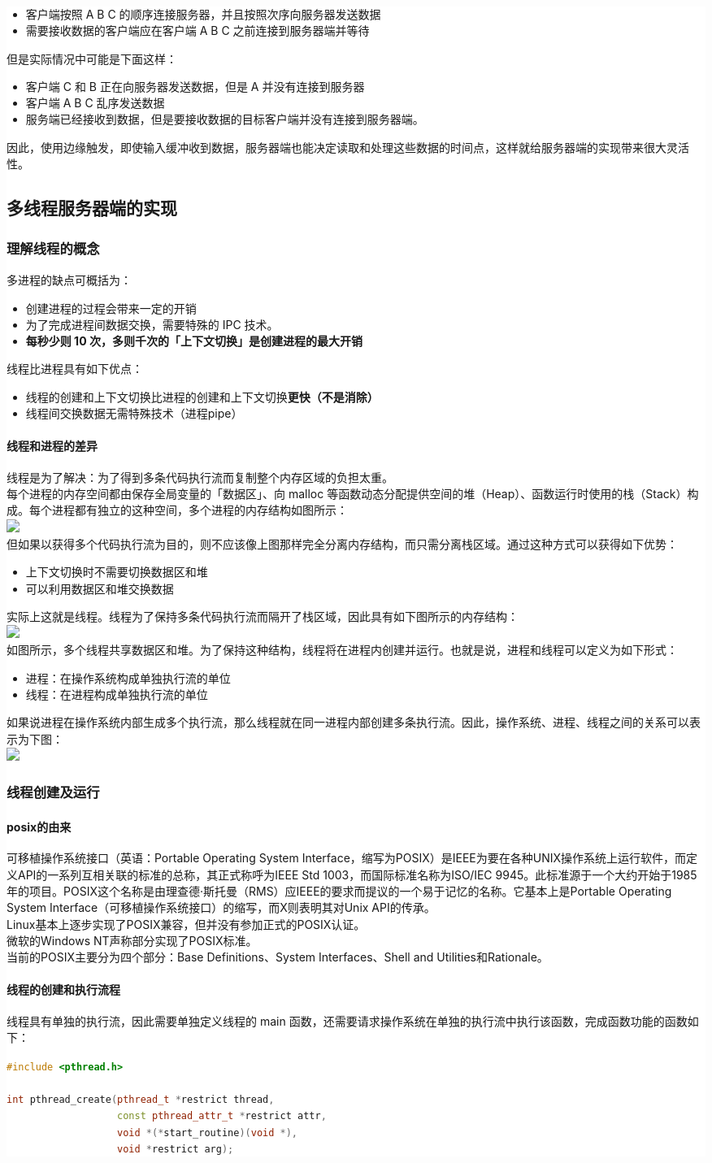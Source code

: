 - 客户端按照 A B C 的顺序连接服务器，并且按照次序向服务器发送数据
- 需要接收数据的客户端应在客户端 A B C 之前连接到服务器端并等待

但是实际情况中可能是下面这样：

- 客户端 C 和 B 正在向服务器发送数据，但是 A 并没有连接到服务器
- 客户端 A B C 乱序发送数据
- 服务端已经接收到数据，但是要接收数据的目标客户端并没有连接到服务器端。

因此，使用边缘触发，即使输入缓冲收到数据，服务器端也能决定读取和处理这些数据的时间点，这样就给服务器端的实现带来很大灵活性。
## 多线程服务器端的实现
### 理解线程的概念
多进程的缺点可概括为：

- 创建进程的过程会带来一定的开销
- 为了完成进程间数据交换，需要特殊的 IPC 技术。
- **每秒少则 10 次，多则千次的「上下文切换」是创建进程的最大开销**

线程比进程具有如下优点：

- 线程的创建和上下文切换比进程的创建和上下文切换**更快（不是消除）**
- 线程间交换数据无需特殊技术（进程pipe）
#### 线程和进程的差异
线程是为了解决：为了得到多条代码执行流而复制整个内存区域的负担太重。<br />每个进程的内存空间都由保存全局变量的「数据区」、向 malloc 等函数动态分配提供空间的堆（Heap）、函数运行时使用的栈（Stack）构成。每个进程都有独立的这种空间，多个进程的内存结构如图所示：<br />[![](https://pic.keepjolly.com/halo/blog/2023/08/20230813224506-15.png?imageMogr2/format/webp%7C?watermark/3/type/3/text/a2VlcGpvbGx5#from=url&id=fc3E9&originHeight=270&originWidth=404&originalType=binary&ratio=1.2&rotation=0&showTitle=false&status=done&style=none&title=)](https://pic.keepjolly.com/halo/blog/2023/08/20230813224506-15.png?imageMogr2/format/webp%7C?watermark/3/type/3/text/a2VlcGpvbGx5)<br />但如果以获得多个代码执行流为目的，则不应该像上图那样完全分离内存结构，而只需分离栈区域。通过这种方式可以获得如下优势：

- 上下文切换时不需要切换数据区和堆
- 可以利用数据区和堆交换数据

实际上这就是线程。线程为了保持多条代码执行流而隔开了栈区域，因此具有如下图所示的内存结构：<br />[![](https://pic.keepjolly.com/halo/blog/2023/08/20230813224506-16.png?imageMogr2/format/webp%7C?watermark/3/type/3/text/a2VlcGpvbGx5#from=url&id=YP0bE&originHeight=327&originWidth=311&originalType=binary&ratio=1.2&rotation=0&showTitle=false&status=done&style=none&title=)](https://pic.keepjolly.com/halo/blog/2023/08/20230813224506-16.png?imageMogr2/format/webp%7C?watermark/3/type/3/text/a2VlcGpvbGx5)<br />如图所示，多个线程共享数据区和堆。为了保持这种结构，线程将在进程内创建并运行。也就是说，进程和线程可以定义为如下形式：

- 进程：在操作系统构成单独执行流的单位
- 线程：在进程构成单独执行流的单位

如果说进程在操作系统内部生成多个执行流，那么线程就在同一进程内部创建多条执行流。因此，操作系统、进程、线程之间的关系可以表示为下图：<br />[![](https://pic.keepjolly.com/halo/blog/2023/08/20230813224506-17.png?imageMogr2/format/webp%7C?watermark/3/type/3/text/a2VlcGpvbGx5#from=url&id=ZsCJA&originHeight=223&originWidth=343&originalType=binary&ratio=1.2&rotation=0&showTitle=false&status=done&style=none&title=)](https://pic.keepjolly.com/halo/blog/2023/08/20230813224506-17.png?imageMogr2/format/webp%7C?watermark/3/type/3/text/a2VlcGpvbGx5)
### 线程创建及运行
#### posix的由来
可移植操作系统接口（英语：Portable Operating System Interface，缩写为POSIX）是IEEE为要在各种UNIX操作系统上运行软件，而定义API的一系列互相关联的标准的总称，其正式称呼为IEEE Std 1003，而国际标准名称为ISO/IEC 9945。此标准源于一个大约开始于1985年的项目。POSIX这个名称是由理查德·斯托曼（RMS）应IEEE的要求而提议的一个易于记忆的名称。它基本上是Portable Operating System Interface（可移植操作系统接口）的缩写，而X则表明其对Unix API的传承。<br />Linux基本上逐步实现了POSIX兼容，但并没有参加正式的POSIX认证。<br />微软的Windows NT声称部分实现了POSIX标准。<br />当前的POSIX主要分为四个部分：Base Definitions、System Interfaces、Shell and Utilities和Rationale。
#### 线程的创建和执行流程
线程具有单独的执行流，因此需要单独定义线程的 main 函数，还需要请求操作系统在单独的执行流中执行该函数，完成函数功能的函数如下：
```cpp
#include <pthread.h>

int pthread_create(pthread_t *restrict thread,
                   const pthread_attr_t *restrict attr,
                   void *(*start_routine)(void *),
                   void *restrict arg);
```